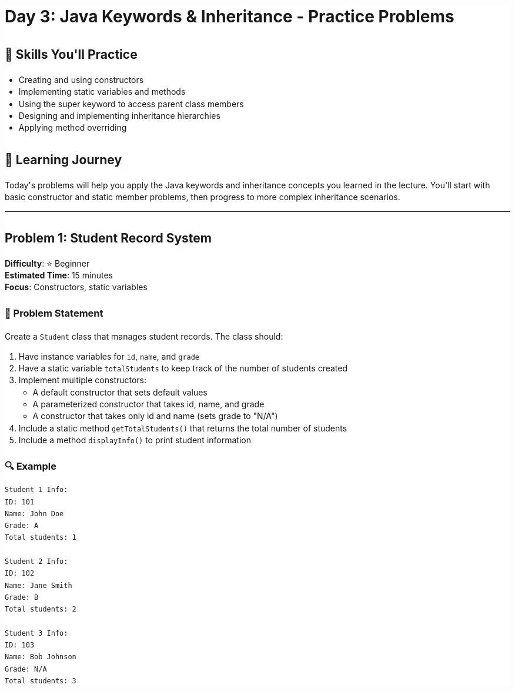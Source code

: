 # Day 3: Java Keywords & Inheritance - Practice Problems

## 🎯 Skills You'll Practice
- Creating and using constructors
- Implementing static variables and methods
- Using the super keyword to access parent class members
- Designing and implementing inheritance hierarchies
- Applying method overriding

## 🧠 Learning Journey
Today's problems will help you apply the Java keywords and inheritance concepts you learned in the lecture. You'll start with basic constructor and static member problems, then progress to more complex inheritance scenarios.

---

## Problem 1: Student Record System

**Difficulty**: ⭐ Beginner  
**Estimated Time**: 15 minutes  
**Focus**: Constructors, static variables

### 📝 Problem Statement
Create a `Student` class that manages student records. The class should:
1. Have instance variables for `id`, `name`, and `grade`
2. Have a static variable `totalStudents` to keep track of the number of students created
3. Implement multiple constructors:
   - A default constructor that sets default values
   - A parameterized constructor that takes id, name, and grade
   - A constructor that takes only id and name (sets grade to "N/A")
4. Include a static method `getTotalStudents()` that returns the total number of students
5. Include a method `displayInfo()` to print student information

### 🔍 Example
```
Student 1 Info:
ID: 101
Name: John Doe
Grade: A
Total students: 1

Student 2 Info:
ID: 102
Name: Jane Smith
Grade: B
Total students: 2

Student 3 Info:
ID: 103
Name: Bob Johnson
Grade: N/A
Total students: 3
```
